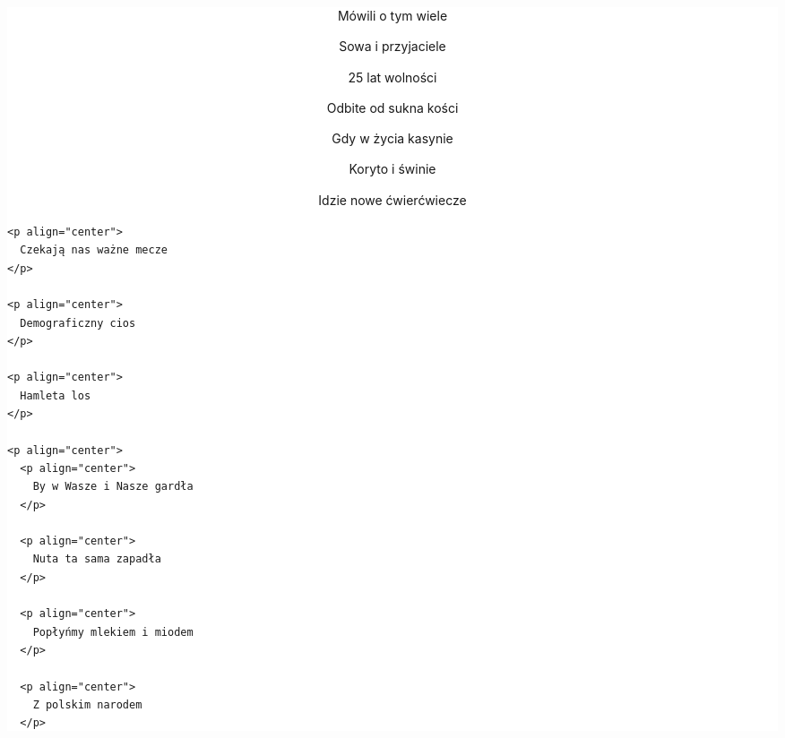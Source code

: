 <p align="center">
  Mówili o tym wiele
</p>

<p align="center">
  Sowa i przyjaciele
</p>

<p align="center">
  <p align="center">
    25 lat wolności
  </p>
  
  <p align="center">
    Odbite od sukna kości
  </p>
  
  <p align="center">
    Gdy w życia kasynie
  </p>
  
  <p align="center">
    Koryto i świnie
  </p>
  
  <p align="center">
    <p align="center">
      Idzie nowe ćwierćwiecze
    </p>
    
    <p align="center">
      Czekają nas ważne mecze
    </p>
    
    <p align="center">
      Demograficzny cios
    </p>
    
    <p align="center">
      Hamleta los
    </p>
    
    <p align="center">
      <p align="center">
        By w Wasze i Nasze gardła
      </p>
      
      <p align="center">
        Nuta ta sama zapadła
      </p>
      
      <p align="center">
        Popłyńmy mlekiem i miodem
      </p>
      
      <p align="center">
        Z polskim narodem
      </p>
      
